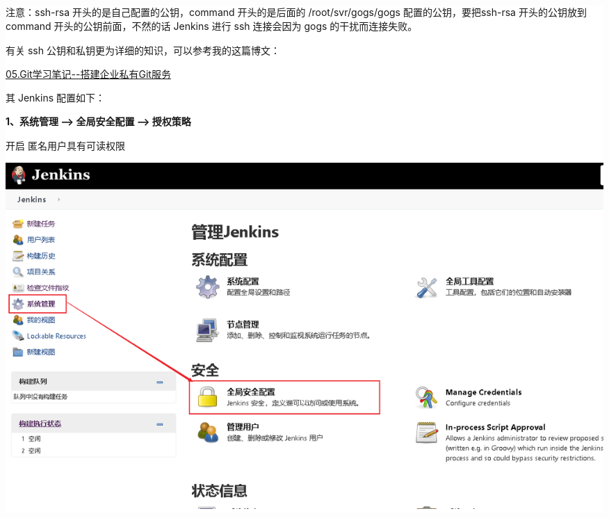 注意：ssh-rsa 开头的是自己配置的公钥，command 开头的是后面的 /root/svr/gogs/gogs 配置的公钥，要把ssh-rsa 开头的公钥放到 command 开头的公钥前面，不然的话 Jenkins 进行 ssh 连接会因为 gogs 的干扰而连接失败。

有关 ssh 公钥和私钥更为详细的知识，可以参考我的这篇博文：

[05.Git学习笔记--搭建企业私有Git服务](https://java2016.blog.csdn.net/article/details/108252553)

其 Jenkins 配置如下：

**1、系统管理 --> 全局安全配置 --> 授权策略**

开启 匿名用户具有可读权限

![](/img-post/2020-09-08-jenkins/05-19.png)
